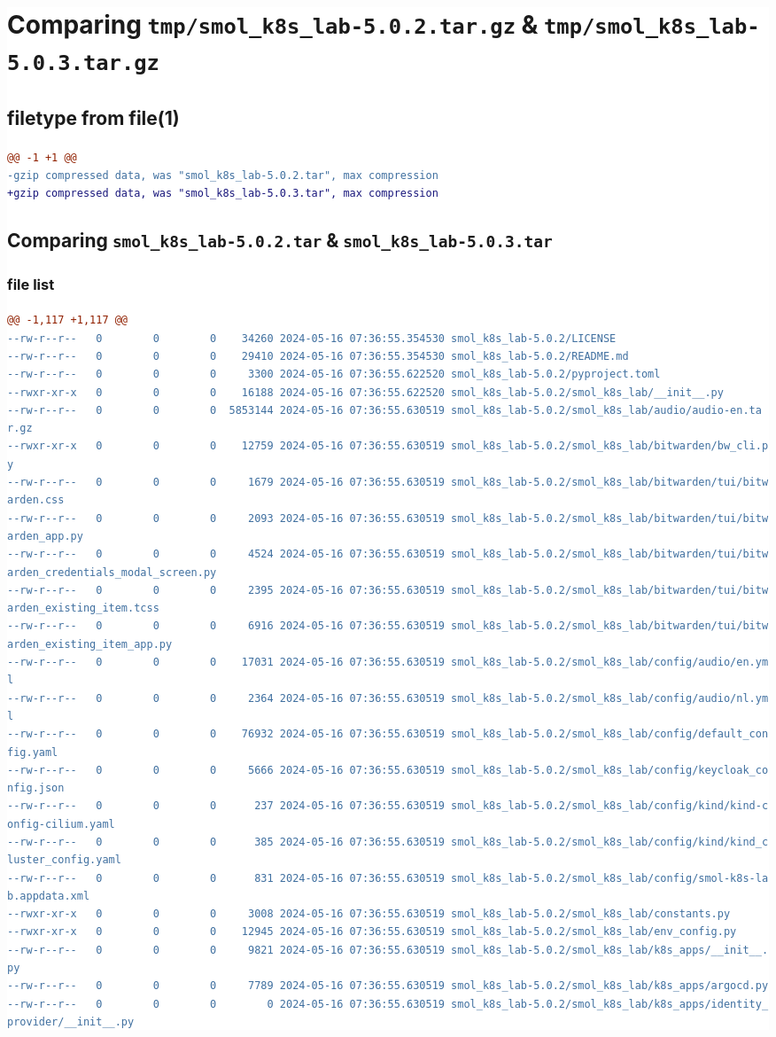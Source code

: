 # Comparing `tmp/smol_k8s_lab-5.0.2.tar.gz` & `tmp/smol_k8s_lab-5.0.3.tar.gz`

## filetype from file(1)

```diff
@@ -1 +1 @@
-gzip compressed data, was "smol_k8s_lab-5.0.2.tar", max compression
+gzip compressed data, was "smol_k8s_lab-5.0.3.tar", max compression
```

## Comparing `smol_k8s_lab-5.0.2.tar` & `smol_k8s_lab-5.0.3.tar`

### file list

```diff
@@ -1,117 +1,117 @@
--rw-r--r--   0        0        0    34260 2024-05-16 07:36:55.354530 smol_k8s_lab-5.0.2/LICENSE
--rw-r--r--   0        0        0    29410 2024-05-16 07:36:55.354530 smol_k8s_lab-5.0.2/README.md
--rw-r--r--   0        0        0     3300 2024-05-16 07:36:55.622520 smol_k8s_lab-5.0.2/pyproject.toml
--rwxr-xr-x   0        0        0    16188 2024-05-16 07:36:55.622520 smol_k8s_lab-5.0.2/smol_k8s_lab/__init__.py
--rw-r--r--   0        0        0  5853144 2024-05-16 07:36:55.630519 smol_k8s_lab-5.0.2/smol_k8s_lab/audio/audio-en.tar.gz
--rwxr-xr-x   0        0        0    12759 2024-05-16 07:36:55.630519 smol_k8s_lab-5.0.2/smol_k8s_lab/bitwarden/bw_cli.py
--rw-r--r--   0        0        0     1679 2024-05-16 07:36:55.630519 smol_k8s_lab-5.0.2/smol_k8s_lab/bitwarden/tui/bitwarden.css
--rw-r--r--   0        0        0     2093 2024-05-16 07:36:55.630519 smol_k8s_lab-5.0.2/smol_k8s_lab/bitwarden/tui/bitwarden_app.py
--rw-r--r--   0        0        0     4524 2024-05-16 07:36:55.630519 smol_k8s_lab-5.0.2/smol_k8s_lab/bitwarden/tui/bitwarden_credentials_modal_screen.py
--rw-r--r--   0        0        0     2395 2024-05-16 07:36:55.630519 smol_k8s_lab-5.0.2/smol_k8s_lab/bitwarden/tui/bitwarden_existing_item.tcss
--rw-r--r--   0        0        0     6916 2024-05-16 07:36:55.630519 smol_k8s_lab-5.0.2/smol_k8s_lab/bitwarden/tui/bitwarden_existing_item_app.py
--rw-r--r--   0        0        0    17031 2024-05-16 07:36:55.630519 smol_k8s_lab-5.0.2/smol_k8s_lab/config/audio/en.yml
--rw-r--r--   0        0        0     2364 2024-05-16 07:36:55.630519 smol_k8s_lab-5.0.2/smol_k8s_lab/config/audio/nl.yml
--rw-r--r--   0        0        0    76932 2024-05-16 07:36:55.630519 smol_k8s_lab-5.0.2/smol_k8s_lab/config/default_config.yaml
--rw-r--r--   0        0        0     5666 2024-05-16 07:36:55.630519 smol_k8s_lab-5.0.2/smol_k8s_lab/config/keycloak_config.json
--rw-r--r--   0        0        0      237 2024-05-16 07:36:55.630519 smol_k8s_lab-5.0.2/smol_k8s_lab/config/kind/kind-config-cilium.yaml
--rw-r--r--   0        0        0      385 2024-05-16 07:36:55.630519 smol_k8s_lab-5.0.2/smol_k8s_lab/config/kind/kind_cluster_config.yaml
--rw-r--r--   0        0        0      831 2024-05-16 07:36:55.630519 smol_k8s_lab-5.0.2/smol_k8s_lab/config/smol-k8s-lab.appdata.xml
--rwxr-xr-x   0        0        0     3008 2024-05-16 07:36:55.630519 smol_k8s_lab-5.0.2/smol_k8s_lab/constants.py
--rwxr-xr-x   0        0        0    12945 2024-05-16 07:36:55.630519 smol_k8s_lab-5.0.2/smol_k8s_lab/env_config.py
--rw-r--r--   0        0        0     9821 2024-05-16 07:36:55.630519 smol_k8s_lab-5.0.2/smol_k8s_lab/k8s_apps/__init__.py
--rw-r--r--   0        0        0     7789 2024-05-16 07:36:55.630519 smol_k8s_lab-5.0.2/smol_k8s_lab/k8s_apps/argocd.py
--rw-r--r--   0        0        0        0 2024-05-16 07:36:55.630519 smol_k8s_lab-5.0.2/smol_k8s_lab/k8s_apps/identity_provider/__init__.py
```